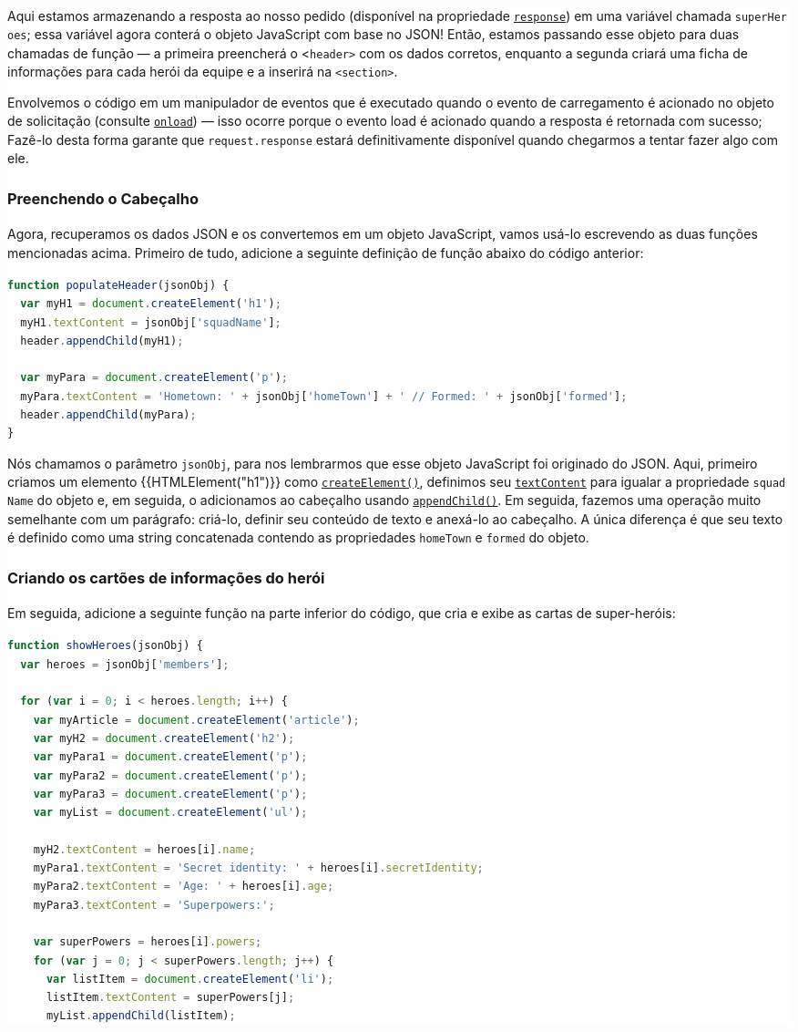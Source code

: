 Aqui estamos armazenando a resposta ao nosso pedido (disponível na propriedade [`response`](/en-US/docs/Web/API/XMLHttpRequest/response)) em uma variável chamada `superHeroes`; essa variável agora conterá o objeto JavaScript com base no JSON! Então, estamos passando esse objeto para duas chamadas de função — a primeira preencherá o <`header>` com os dados corretos, enquanto a segunda criará uma ficha de informações para cada herói da equipe e a inserirá na `<section>`.

Envolvemos o código em um manipulador de eventos que é executado quando o evento de carregamento é acionado no objeto de solicitação (consulte [`onload`](/en-US/docs/Web/API/XMLHttpRequestEventTarget/onload)) — isso ocorre porque o evento load é acionado quando a resposta é retornada com sucesso; Fazê-lo desta forma garante que `request.response` estará definitivamente disponível quando chegarmos a tentar fazer algo com ele.

### Preenchendo o Cabeçalho

Agora, recuperamos os dados JSON e os convertemos em um objeto JavaScript, vamos usá-lo escrevendo as duas funções mencionadas acima. Primeiro de tudo, adicione a seguinte definição de função abaixo do código anterior:

```js
function populateHeader(jsonObj) {
  var myH1 = document.createElement('h1');
  myH1.textContent = jsonObj['squadName'];
  header.appendChild(myH1);

  var myPara = document.createElement('p');
  myPara.textContent = 'Hometown: ' + jsonObj['homeTown'] + ' // Formed: ' + jsonObj['formed'];
  header.appendChild(myPara);
}
```

Nós chamamos o parâmetro `jsonObj`, para nos lembrarmos que esse objeto JavaScript foi originado do JSON. Aqui, primeiro criamos um elemento {{HTMLElement("h1")}} como [`createElement()`](/en-US/docs/Web/API/Document/createElement), definimos seu [`textContent`](/en-US/docs/Web/API/Node/textContent) para igualar a propriedade `squadName` do objeto e, em seguida, o adicionamos ao cabeçalho usando [`appendChild()`](/en-US/docs/Web/API/Node/appendChild). Em seguida, fazemos uma operação muito semelhante com um parágrafo: criá-lo, definir seu conteúdo de texto e anexá-lo ao cabeçalho. A única diferença é que seu texto é definido como uma string concatenada contendo as propriedades `homeTown` e `formed` do objeto.

### Criando os cartões de informações do herói

Em seguida, adicione a seguinte função na parte inferior do código, que cria e exibe as cartas de super-heróis:

```js
function showHeroes(jsonObj) {
  var heroes = jsonObj['members'];

  for (var i = 0; i < heroes.length; i++) {
    var myArticle = document.createElement('article');
    var myH2 = document.createElement('h2');
    var myPara1 = document.createElement('p');
    var myPara2 = document.createElement('p');
    var myPara3 = document.createElement('p');
    var myList = document.createElement('ul');

    myH2.textContent = heroes[i].name;
    myPara1.textContent = 'Secret identity: ' + heroes[i].secretIdentity;
    myPara2.textContent = 'Age: ' + heroes[i].age;
    myPara3.textContent = 'Superpowers:';

    var superPowers = heroes[i].powers;
    for (var j = 0; j < superPowers.length; j++) {
      var listItem = document.createElement('li');
      listItem.textContent = superPowers[j];
      myList.appendChild(listItem);
```
